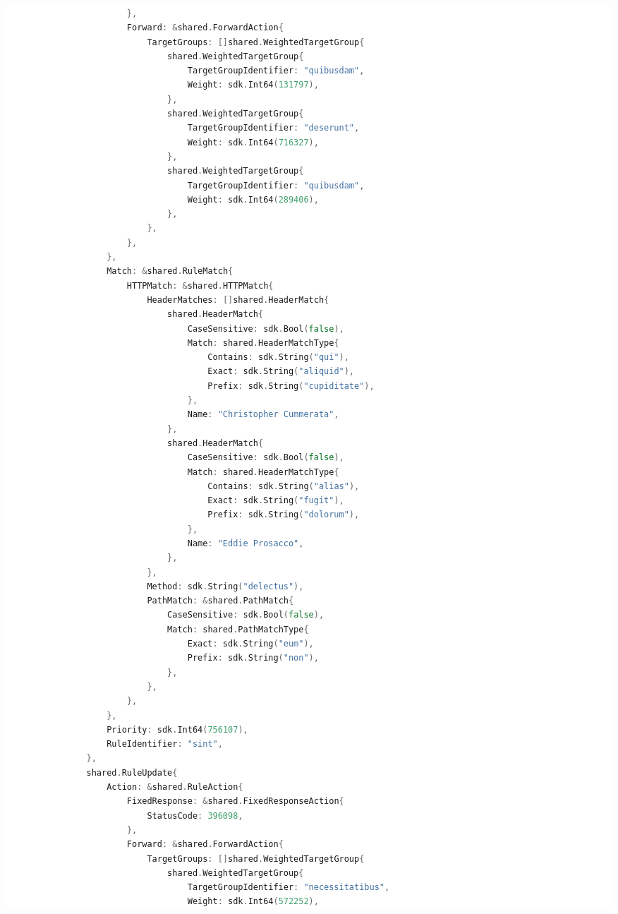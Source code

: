 ```go
                        },
                        Forward: &shared.ForwardAction{
                            TargetGroups: []shared.WeightedTargetGroup{
                                shared.WeightedTargetGroup{
                                    TargetGroupIdentifier: "quibusdam",
                                    Weight: sdk.Int64(131797),
                                },
                                shared.WeightedTargetGroup{
                                    TargetGroupIdentifier: "deserunt",
                                    Weight: sdk.Int64(716327),
                                },
                                shared.WeightedTargetGroup{
                                    TargetGroupIdentifier: "quibusdam",
                                    Weight: sdk.Int64(289406),
                                },
                            },
                        },
                    },
                    Match: &shared.RuleMatch{
                        HTTPMatch: &shared.HTTPMatch{
                            HeaderMatches: []shared.HeaderMatch{
                                shared.HeaderMatch{
                                    CaseSensitive: sdk.Bool(false),
                                    Match: shared.HeaderMatchType{
                                        Contains: sdk.String("qui"),
                                        Exact: sdk.String("aliquid"),
                                        Prefix: sdk.String("cupiditate"),
                                    },
                                    Name: "Christopher Cummerata",
                                },
                                shared.HeaderMatch{
                                    CaseSensitive: sdk.Bool(false),
                                    Match: shared.HeaderMatchType{
                                        Contains: sdk.String("alias"),
                                        Exact: sdk.String("fugit"),
                                        Prefix: sdk.String("dolorum"),
                                    },
                                    Name: "Eddie Prosacco",
                                },
                            },
                            Method: sdk.String("delectus"),
                            PathMatch: &shared.PathMatch{
                                CaseSensitive: sdk.Bool(false),
                                Match: shared.PathMatchType{
                                    Exact: sdk.String("eum"),
                                    Prefix: sdk.String("non"),
                                },
                            },
                        },
                    },
                    Priority: sdk.Int64(756107),
                    RuleIdentifier: "sint",
                },
                shared.RuleUpdate{
                    Action: &shared.RuleAction{
                        FixedResponse: &shared.FixedResponseAction{
                            StatusCode: 396098,
                        },
                        Forward: &shared.ForwardAction{
                            TargetGroups: []shared.WeightedTargetGroup{
                                shared.WeightedTargetGroup{
                                    TargetGroupIdentifier: "necessitatibus",
                                    Weight: sdk.Int64(572252),
```